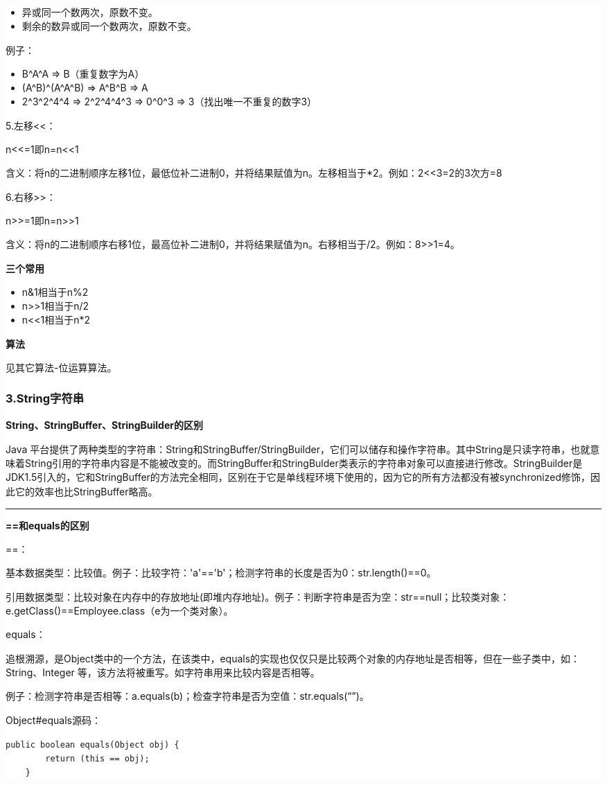 * 异或同一个数两次，原数不变。
* 剩余的数异或同一个数两次，原数不变。

例子：

* B^A^A => B（重复数字为A）
* (A^B)^(A^A^B) => A^B^B => A
* 2^3^2^4^4 => 2^2^4^4^3 => 0^0^3 => 3（找出唯一不重复的数字3）

5.左移<<：

n<<=1即n=n<<1

含义：将n的二进制顺序左移1位，最低位补二进制0，并将结果赋值为n。左移相当于*2。例如：2<<3=2的3次方=8

6.右移>>：

n>>=1即n=n>>1

含义：将n的二进制顺序右移1位，最高位补二进制0，并将结果赋值为n。右移相当于/2。例如：8>>1=4。

**三个常用**

- n&1相当于n%2
- n>>1相当于n/2
- n<<1相当于n*2

**算法**

见其它算法-位运算算法。

### 3.String字符串

**String、StringBuffer、StringBuilder的区别**

Java 平台提供了两种类型的字符串：String和StringBuffer/StringBuilder，它们可以储存和操作字符串。其中String是只读字符串，也就意味着String引用的字符串内容是不能被改变的。而StringBuffer和StringBulder类表示的字符串对象可以直接进行修改。StringBuilder是JDK1.5引入的，它和StringBuffer的方法完全相同，区别在于它是单线程环境下使用的，因为它的所有方法都没有被synchronized修饰，因此它的效率也比StringBuffer略高。

---

**==和equals的区别**

==：

基本数据类型：比较值。例子：比较字符：'a'=='b'；检测字符串的长度是否为0：str.length()==0。

引用数据类型：比较对象在内存中的存放地址(即堆内存地址)。例子：判断字符串是否为空：str==null；比较类对象：e.getClass()==Employee.class（e为一个类对象）。

equals：

追根溯源，是Object类中的一个方法，在该类中，equals的实现也仅仅只是比较两个对象的内存地址是否相等，但在一些子类中，如：String、Integer 等，该方法将被重写。如字符串用来比较内容是否相等。

例子：检测字符串是否相等：a.equals(b)；检查字符串是否为空值：str.equals(“”)。

Object#equals源码：
```
public boolean equals(Object obj) {
        return (this == obj);
    }
```
